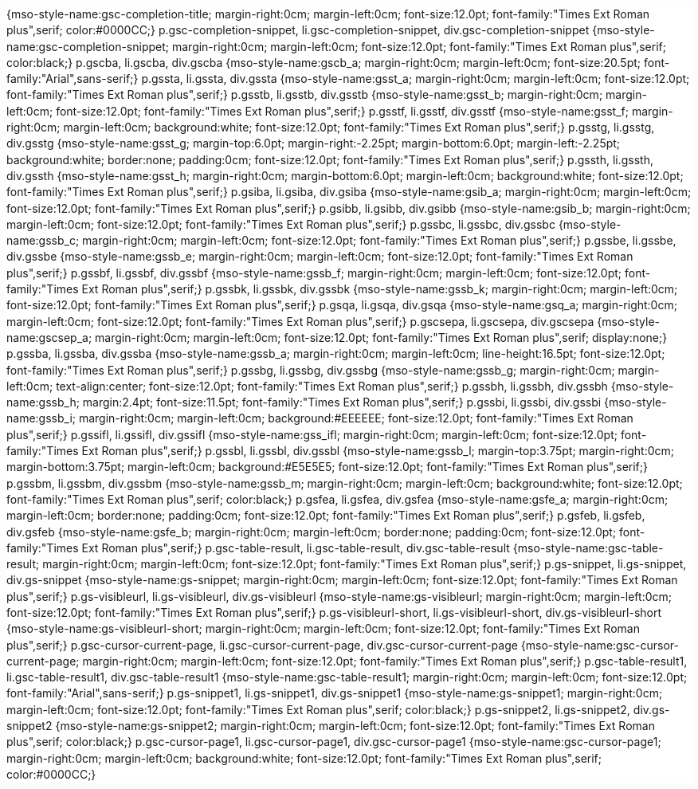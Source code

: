 {mso-style-name:gsc-completion-title; margin-right:0cm; margin-left:0cm; font-size:12.0pt; font-family:"Times Ext Roman plus",serif; color:#0000CC;} p.gsc-completion-snippet, li.gsc-completion-snippet, div.gsc-completion-snippet {mso-style-name:gsc-completion-snippet; margin-right:0cm; margin-left:0cm; font-size:12.0pt; font-family:"Times Ext Roman plus",serif; color:black;} p.gscba, li.gscba, div.gscba {mso-style-name:gscb\_a; margin-right:0cm; margin-left:0cm; font-size:20.5pt; font-family:"Arial",sans-serif;} p.gssta, li.gssta, div.gssta {mso-style-name:gsst\_a; margin-right:0cm; margin-left:0cm; font-size:12.0pt; font-family:"Times Ext Roman plus",serif;} p.gsstb, li.gsstb, div.gsstb {mso-style-name:gsst\_b; margin-right:0cm; margin-left:0cm; font-size:12.0pt; font-family:"Times Ext Roman plus",serif;} p.gsstf, li.gsstf, div.gsstf {mso-style-name:gsst\_f; margin-right:0cm; margin-left:0cm; background:white; font-size:12.0pt; font-family:"Times Ext Roman plus",serif;} p.gsstg, li.gsstg, div.gsstg {mso-style-name:gsst\_g; margin-top:6.0pt; margin-right:-2.25pt; margin-bottom:6.0pt; margin-left:-2.25pt; background:white; border:none; padding:0cm; font-size:12.0pt; font-family:"Times Ext Roman plus",serif;} p.gssth, li.gssth, div.gssth {mso-style-name:gsst\_h; margin-right:0cm; margin-bottom:6.0pt; margin-left:0cm; background:white; font-size:12.0pt; font-family:"Times Ext Roman plus",serif;} p.gsiba, li.gsiba, div.gsiba {mso-style-name:gsib\_a; margin-right:0cm; margin-left:0cm; font-size:12.0pt; font-family:"Times Ext Roman plus",serif;} p.gsibb, li.gsibb, div.gsibb {mso-style-name:gsib\_b; margin-right:0cm; margin-left:0cm; font-size:12.0pt; font-family:"Times Ext Roman plus",serif;} p.gssbc, li.gssbc, div.gssbc {mso-style-name:gssb\_c; margin-right:0cm; margin-left:0cm; font-size:12.0pt; font-family:"Times Ext Roman plus",serif;} p.gssbe, li.gssbe, div.gssbe {mso-style-name:gssb\_e; margin-right:0cm; margin-left:0cm; font-size:12.0pt; font-family:"Times Ext Roman plus",serif;} p.gssbf, li.gssbf, div.gssbf {mso-style-name:gssb\_f; margin-right:0cm; margin-left:0cm; font-size:12.0pt; font-family:"Times Ext Roman plus",serif;} p.gssbk, li.gssbk, div.gssbk {mso-style-name:gssb\_k; margin-right:0cm; margin-left:0cm; font-size:12.0pt; font-family:"Times Ext Roman plus",serif;} p.gsqa, li.gsqa, div.gsqa {mso-style-name:gsq\_a; margin-right:0cm; margin-left:0cm; font-size:12.0pt; font-family:"Times Ext Roman plus",serif;} p.gscsepa, li.gscsepa, div.gscsepa {mso-style-name:gscsep\_a; margin-right:0cm; margin-left:0cm; font-size:12.0pt; font-family:"Times Ext Roman plus",serif; display:none;} p.gssba, li.gssba, div.gssba {mso-style-name:gssb\_a; margin-right:0cm; margin-left:0cm; line-height:16.5pt; font-size:12.0pt; font-family:"Times Ext Roman plus",serif;} p.gssbg, li.gssbg, div.gssbg {mso-style-name:gssb\_g; margin-right:0cm; margin-left:0cm; text-align:center; font-size:12.0pt; font-family:"Times Ext Roman plus",serif;} p.gssbh, li.gssbh, div.gssbh {mso-style-name:gssb\_h; margin:2.4pt; font-size:11.5pt; font-family:"Times Ext Roman plus",serif;} p.gssbi, li.gssbi, div.gssbi {mso-style-name:gssb\_i; margin-right:0cm; margin-left:0cm; background:#EEEEEE; font-size:12.0pt; font-family:"Times Ext Roman plus",serif;} p.gssifl, li.gssifl, div.gssifl {mso-style-name:gss\_ifl; margin-right:0cm; margin-left:0cm; font-size:12.0pt; font-family:"Times Ext Roman plus",serif;} p.gssbl, li.gssbl, div.gssbl {mso-style-name:gssb\_l; margin-top:3.75pt; margin-right:0cm; margin-bottom:3.75pt; margin-left:0cm; background:#E5E5E5; font-size:12.0pt; font-family:"Times Ext Roman plus",serif;} p.gssbm, li.gssbm, div.gssbm {mso-style-name:gssb\_m; margin-right:0cm; margin-left:0cm; background:white; font-size:12.0pt; font-family:"Times Ext Roman plus",serif; color:black;} p.gsfea, li.gsfea, div.gsfea {mso-style-name:gsfe\_a; margin-right:0cm; margin-left:0cm; border:none; padding:0cm; font-size:12.0pt; font-family:"Times Ext Roman plus",serif;} p.gsfeb, li.gsfeb, div.gsfeb {mso-style-name:gsfe\_b; margin-right:0cm; margin-left:0cm; border:none; padding:0cm; font-size:12.0pt; font-family:"Times Ext Roman plus",serif;} p.gsc-table-result, li.gsc-table-result, div.gsc-table-result {mso-style-name:gsc-table-result; margin-right:0cm; margin-left:0cm; font-size:12.0pt; font-family:"Times Ext Roman plus",serif;} p.gs-snippet, li.gs-snippet, div.gs-snippet {mso-style-name:gs-snippet; margin-right:0cm; margin-left:0cm; font-size:12.0pt; font-family:"Times Ext Roman plus",serif;} p.gs-visibleurl, li.gs-visibleurl, div.gs-visibleurl {mso-style-name:gs-visibleurl; margin-right:0cm; margin-left:0cm; font-size:12.0pt; font-family:"Times Ext Roman plus",serif;} p.gs-visibleurl-short, li.gs-visibleurl-short, div.gs-visibleurl-short {mso-style-name:gs-visibleurl-short; margin-right:0cm; margin-left:0cm; font-size:12.0pt; font-family:"Times Ext Roman plus",serif;} p.gsc-cursor-current-page, li.gsc-cursor-current-page, div.gsc-cursor-current-page {mso-style-name:gsc-cursor-current-page; margin-right:0cm; margin-left:0cm; font-size:12.0pt; font-family:"Times Ext Roman plus",serif;} p.gsc-table-result1, li.gsc-table-result1, div.gsc-table-result1 {mso-style-name:gsc-table-result1; margin-right:0cm; margin-left:0cm; font-size:12.0pt; font-family:"Arial",sans-serif;} p.gs-snippet1, li.gs-snippet1, div.gs-snippet1 {mso-style-name:gs-snippet1; margin-right:0cm; margin-left:0cm; font-size:12.0pt; font-family:"Times Ext Roman plus",serif; color:black;} p.gs-snippet2, li.gs-snippet2, div.gs-snippet2 {mso-style-name:gs-snippet2; margin-right:0cm; margin-left:0cm; font-size:12.0pt; font-family:"Times Ext Roman plus",serif; color:black;} p.gsc-cursor-page1, li.gsc-cursor-page1, div.gsc-cursor-page1 {mso-style-name:gsc-cursor-page1; margin-right:0cm; margin-left:0cm; background:white; font-size:12.0pt; font-family:"Times Ext Roman plus",serif; color:#0000CC;}